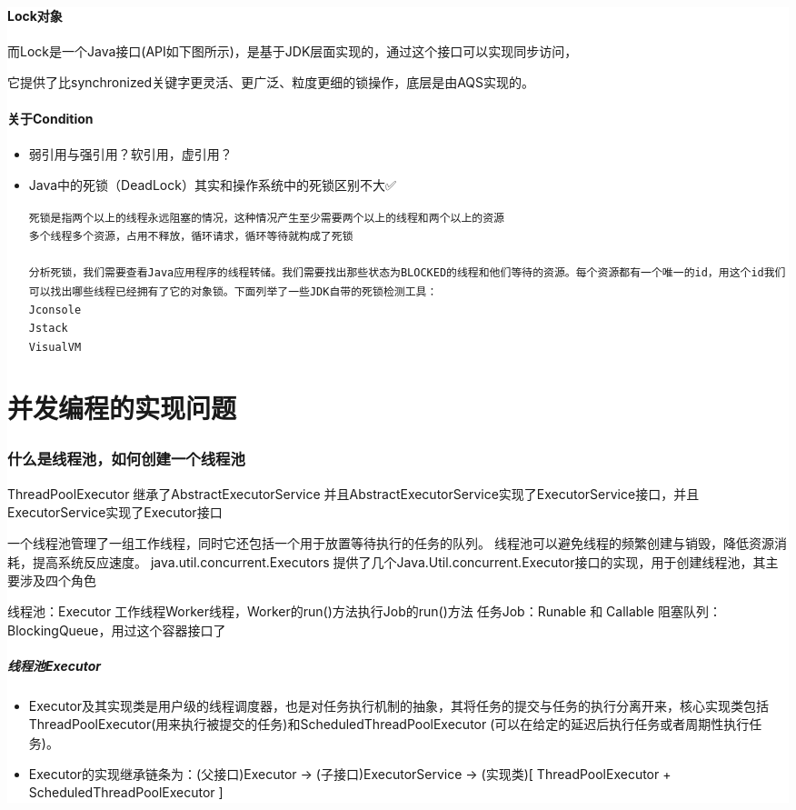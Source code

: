 #### Lock对象

而Lock是一个Java接口(API如下图所示)，是基于JDK层面实现的，通过这个接口可以实现同步访问，

它提供了比synchronized关键字更灵活、更广泛、粒度更细的锁操作，底层是由AQS实现的。



#### 关于Condition

- 弱引用与强引用？软引用，虚引用？

  ```
  
  ```

  

- Java中的死锁（DeadLock）其实和操作系统中的死锁区别不大✅

  ```
  死锁是指两个以上的线程永远阻塞的情况，这种情况产生至少需要两个以上的线程和两个以上的资源
  多个线程多个资源，占用不释放，循环请求，循环等待就构成了死锁
  
  分析死锁，我们需要查看Java应用程序的线程转储。我们需要找出那些状态为BLOCKED的线程和他们等待的资源。每个资源都有一个唯一的id，用这个id我们可以找出哪些线程已经拥有了它的对象锁。下面列举了一些JDK自带的死锁检测工具：
  Jconsole
  Jstack
  VisualVM
  ```








# 并发编程的实现问题

### 什么是线程池，如何创建一个线程池

ThreadPoolExecutor 继承了AbstractExecutorService 并且AbstractExecutorService实现了ExecutorService接口，并且ExecutorService实现了Executor接口

一个线程池管理了一组工作线程，同时它还包括一个用于放置等待执行的任务的队列。
线程池可以避免线程的频繁创建与销毁，降低资源消耗，提高系统反应速度。
java.util.concurrent.Executors 提供了几个Java.Util.concurrent.Executor接口的实现，用于创建线程池，其主要涉及四个角色

线程池：Executor
工作线程Worker线程，Worker的run()方法执行Job的run()方法
任务Job：Runable 和 Callable
阻塞队列：BlockingQueue，用过这个容器接口了

##### 线程池Executor

- Executor及其实现类是用户级的线程调度器，也是对任务执行机制的抽象，其将任务的提交与任务的执行分离开来，核心实现类包括ThreadPoolExecutor(用来执行被提交的任务)和ScheduledThreadPoolExecutor  (可以在给定的延迟后执行任务或者周期性执行任务)。

- Executor的实现继承链条为：(父接口)Executor -> (子接口)ExecutorService -> (实现类)[ ThreadPoolExecutor + ScheduledThreadPoolExecutor ]
